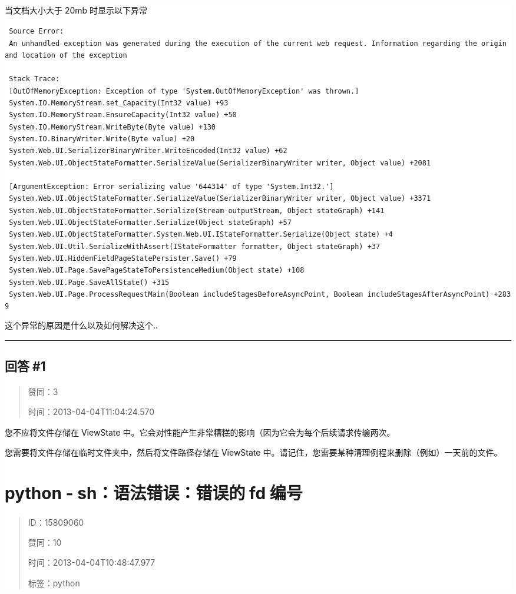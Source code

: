 当文档大小大于 20mb 时显示以下异常

```
 Source Error: 
 An unhandled exception was generated during the execution of the current web request. Information regarding the origin and location of the exception 

 Stack Trace: 
 [OutOfMemoryException: Exception of type 'System.OutOfMemoryException' was thrown.]
 System.IO.MemoryStream.set_Capacity(Int32 value) +93
 System.IO.MemoryStream.EnsureCapacity(Int32 value) +50
 System.IO.MemoryStream.WriteByte(Byte value) +130
 System.IO.BinaryWriter.Write(Byte value) +20
 System.Web.UI.SerializerBinaryWriter.WriteEncoded(Int32 value) +62
 System.Web.UI.ObjectStateFormatter.SerializeValue(SerializerBinaryWriter writer, Object value) +2081

 [ArgumentException: Error serializing value '644314' of type 'System.Int32.']
 System.Web.UI.ObjectStateFormatter.SerializeValue(SerializerBinaryWriter writer, Object value) +3371
 System.Web.UI.ObjectStateFormatter.Serialize(Stream outputStream, Object stateGraph) +141
 System.Web.UI.ObjectStateFormatter.Serialize(Object stateGraph) +57
 System.Web.UI.ObjectStateFormatter.System.Web.UI.IStateFormatter.Serialize(Object state) +4
 System.Web.UI.Util.SerializeWithAssert(IStateFormatter formatter, Object stateGraph) +37
 System.Web.UI.HiddenFieldPageStatePersister.Save() +79
 System.Web.UI.Page.SavePageStateToPersistenceMedium(Object state) +108
 System.Web.UI.Page.SaveAllState() +315
 System.Web.UI.Page.ProcessRequestMain(Boolean includeStagesBeforeAsyncPoint, Boolean includeStagesAfterAsyncPoint) +2839 
```

这个异常的原因是什么以及如何解决这个..

* * *

## 回答 #1

> 赞同：3
> 
> 时间：2013-04-04T11:04:24.570

您不应将文件存储在 ViewState 中。它会对性能产生非常糟糕的影响（因为它会为每个后续请求传输两次。

您需要将文件存储在临时文件夹中，然后将文件路径存储在 ViewState 中。请记住，您需要某种清理例程来删除（例如）一天前的文件。

# python - sh：语法错误：错误的 fd 编号

> ID：15809060
> 
> 赞同：10
> 
> 时间：2013-04-04T10:48:47.977
> 
> 标签：python
